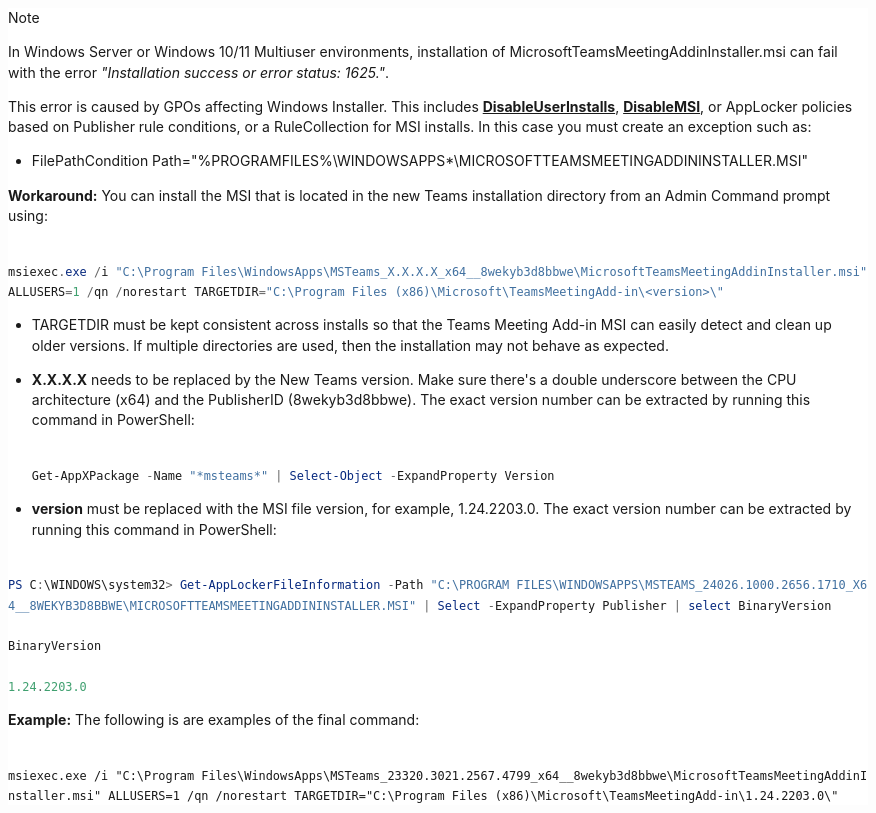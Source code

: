 >[!Note]
>In Windows Server or Windows 10/11 Multiuser environments, installation of MicrosoftTeamsMeetingAddinInstaller.msi can fail with the error *"Installation success or error status: 1625."*.

This error is caused by GPOs affecting Windows Installer. This includes [**DisableUserInstalls**](/windows/win32/msi/disableuserinstalls), [**DisableMSI**](/windows/win32/msi/disablemsi), or AppLocker policies based on Publisher rule conditions, or a RuleCollection for MSI installs. In this case you must create an exception such as:

- FilePathCondition Path="%PROGRAMFILES%\WINDOWSAPPS\*\MICROSOFTTEAMSMEETINGADDININSTALLER.MSI"

**Workaround:**  You can install the MSI that is located in the new Teams installation directory from an Admin Command prompt using:  

```powershell

msiexec.exe /i "C:\Program Files\WindowsApps\MSTeams_X.X.X.X_x64__8wekyb3d8bbwe\MicrosoftTeamsMeetingAddinInstaller.msi" ALLUSERS=1 /qn /norestart TARGETDIR="C:\Program Files (x86)\Microsoft\TeamsMeetingAdd-in\<version>\"

```

- TARGETDIR must be kept consistent across installs so that the Teams Meeting Add-in MSI can easily detect and clean up older versions. If multiple directories are used, then the installation may not behave as expected.
- **X.X.X.X** needs to be replaced by the New Teams version. Make sure there's a double underscore between the CPU architecture (x64) and the PublisherID (8wekyb3d8bbwe). The exact version number can be extracted by running this command in PowerShell:
  
  ```powershell

  Get-AppXPackage -Name "*msteams*" | Select-Object -ExpandProperty Version

  ```
  
- **version** must be replaced with the MSI file version, for example, 1.24.2203.0. The exact version number can be extracted by running this command in PowerShell:

```powershell

PS C:\WINDOWS\system32> Get-AppLockerFileInformation -Path "C:\PROGRAM FILES\WINDOWSAPPS\MSTEAMS_24026.1000.2656.1710_X64__8WEKYB3D8BBWE\MICROSOFTTEAMSMEETINGADDININSTALLER.MSI" | Select -ExpandProperty Publisher | select BinaryVersion

BinaryVersion

1.24.2203.0

```

**Example:** The following is are examples of the final command:

```command prompt

msiexec.exe /i "C:\Program Files\WindowsApps\MSTeams_23320.3021.2567.4799_x64__8wekyb3d8bbwe\MicrosoftTeamsMeetingAddinInstaller.msi" ALLUSERS=1 /qn /norestart TARGETDIR="C:\Program Files (x86)\Microsoft\TeamsMeetingAdd-in\1.24.2203.0\"
```
